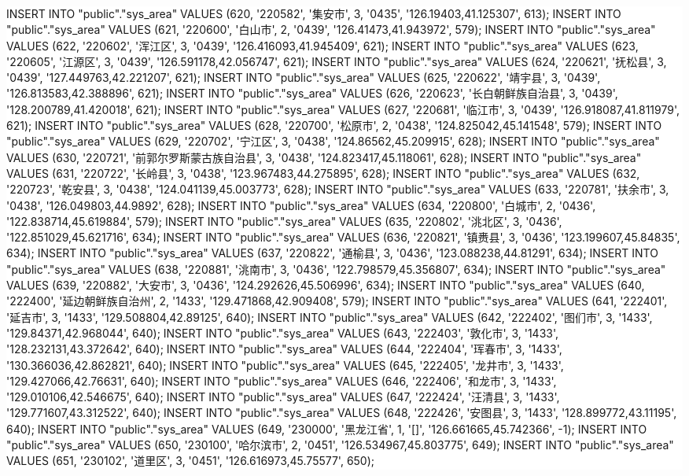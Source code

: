 INSERT INTO "public"."sys_area" VALUES (620, '220582', '集安市', 3, '0435', '126.19403,41.125307', 613);
INSERT INTO "public"."sys_area" VALUES (621, '220600', '白山市', 2, '0439', '126.41473,41.943972', 579);
INSERT INTO "public"."sys_area" VALUES (622, '220602', '浑江区', 3, '0439', '126.416093,41.945409', 621);
INSERT INTO "public"."sys_area" VALUES (623, '220605', '江源区', 3, '0439', '126.591178,42.056747', 621);
INSERT INTO "public"."sys_area" VALUES (624, '220621', '抚松县', 3, '0439', '127.449763,42.221207', 621);
INSERT INTO "public"."sys_area" VALUES (625, '220622', '靖宇县', 3, '0439', '126.813583,42.388896', 621);
INSERT INTO "public"."sys_area" VALUES (626, '220623', '长白朝鲜族自治县', 3, '0439', '128.200789,41.420018', 621);
INSERT INTO "public"."sys_area" VALUES (627, '220681', '临江市', 3, '0439', '126.918087,41.811979', 621);
INSERT INTO "public"."sys_area" VALUES (628, '220700', '松原市', 2, '0438', '124.825042,45.141548', 579);
INSERT INTO "public"."sys_area" VALUES (629, '220702', '宁江区', 3, '0438', '124.86562,45.209915', 628);
INSERT INTO "public"."sys_area" VALUES (630, '220721', '前郭尔罗斯蒙古族自治县', 3, '0438', '124.823417,45.118061', 628);
INSERT INTO "public"."sys_area" VALUES (631, '220722', '长岭县', 3, '0438', '123.967483,44.275895', 628);
INSERT INTO "public"."sys_area" VALUES (632, '220723', '乾安县', 3, '0438', '124.041139,45.003773', 628);
INSERT INTO "public"."sys_area" VALUES (633, '220781', '扶余市', 3, '0438', '126.049803,44.9892', 628);
INSERT INTO "public"."sys_area" VALUES (634, '220800', '白城市', 2, '0436', '122.838714,45.619884', 579);
INSERT INTO "public"."sys_area" VALUES (635, '220802', '洮北区', 3, '0436', '122.851029,45.621716', 634);
INSERT INTO "public"."sys_area" VALUES (636, '220821', '镇赉县', 3, '0436', '123.199607,45.84835', 634);
INSERT INTO "public"."sys_area" VALUES (637, '220822', '通榆县', 3, '0436', '123.088238,44.81291', 634);
INSERT INTO "public"."sys_area" VALUES (638, '220881', '洮南市', 3, '0436', '122.798579,45.356807', 634);
INSERT INTO "public"."sys_area" VALUES (639, '220882', '大安市', 3, '0436', '124.292626,45.506996', 634);
INSERT INTO "public"."sys_area" VALUES (640, '222400', '延边朝鲜族自治州', 2, '1433', '129.471868,42.909408', 579);
INSERT INTO "public"."sys_area" VALUES (641, '222401', '延吉市', 3, '1433', '129.508804,42.89125', 640);
INSERT INTO "public"."sys_area" VALUES (642, '222402', '图们市', 3, '1433', '129.84371,42.968044', 640);
INSERT INTO "public"."sys_area" VALUES (643, '222403', '敦化市', 3, '1433', '128.232131,43.372642', 640);
INSERT INTO "public"."sys_area" VALUES (644, '222404', '珲春市', 3, '1433', '130.366036,42.862821', 640);
INSERT INTO "public"."sys_area" VALUES (645, '222405', '龙井市', 3, '1433', '129.427066,42.76631', 640);
INSERT INTO "public"."sys_area" VALUES (646, '222406', '和龙市', 3, '1433', '129.010106,42.546675', 640);
INSERT INTO "public"."sys_area" VALUES (647, '222424', '汪清县', 3, '1433', '129.771607,43.312522', 640);
INSERT INTO "public"."sys_area" VALUES (648, '222426', '安图县', 3, '1433', '128.899772,43.11195', 640);
INSERT INTO "public"."sys_area" VALUES (649, '230000', '黑龙江省', 1, '[]', '126.661665,45.742366', -1);
INSERT INTO "public"."sys_area" VALUES (650, '230100', '哈尔滨市', 2, '0451', '126.534967,45.803775', 649);
INSERT INTO "public"."sys_area" VALUES (651, '230102', '道里区', 3, '0451', '126.616973,45.75577', 650);